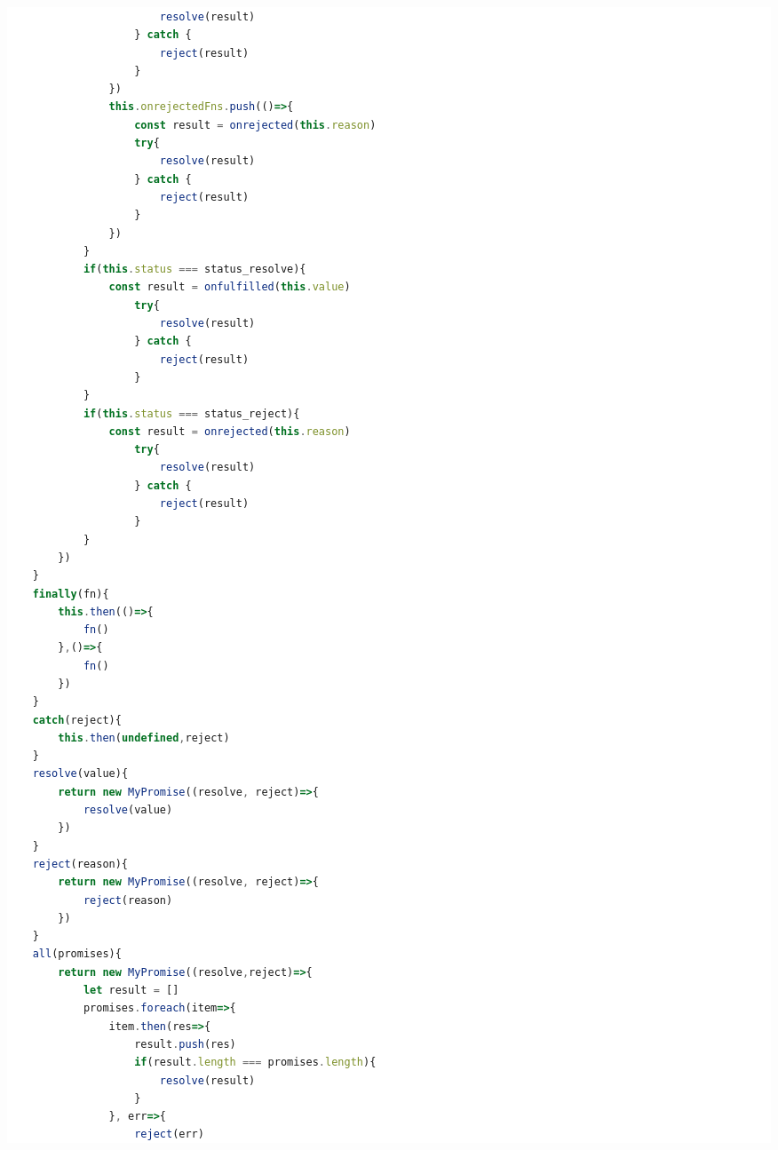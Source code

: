 ```js
						resolve(result)
                    } catch {
                        reject(result)
                    }
                })
                this.onrejectedFns.push(()=>{
					const result = onrejected(this.reason)
                    try{
						resolve(result)
                    } catch {
                        reject(result)
                    }
                })
            }
            if(this.status === status_resolve){
				const result = onfulfilled(this.value)
                    try{
						resolve(result)
                    } catch {
                        reject(result)
                    }
            }
            if(this.status === status_reject){
				const result = onrejected(this.reason)
                    try{
						resolve(result)
                    } catch {
                        reject(result)
                    }
            }
        })
    }
    finally(fn){
		this.then(()=>{
            fn()
        },()=>{
            fn()
        })
    }
    catch(reject){
		this.then(undefined,reject)
    }
    resolve(value){
		return new MyPromise((resolve, reject)=>{
            resolve(value)
        })
    }
    reject(reason){
		return new MyPromise((resolve, reject)=>{
            reject(reason)
        })
    }
    all(promises){
        return new MyPromise((resolve,reject)=>{
            let result = []
            promises.foreach(item=>{
				item.then(res=>{
					result.push(res)
                    if(result.length === promises.length){
						resolve(result)
                    }
                }, err=>{
                    reject(err)
```